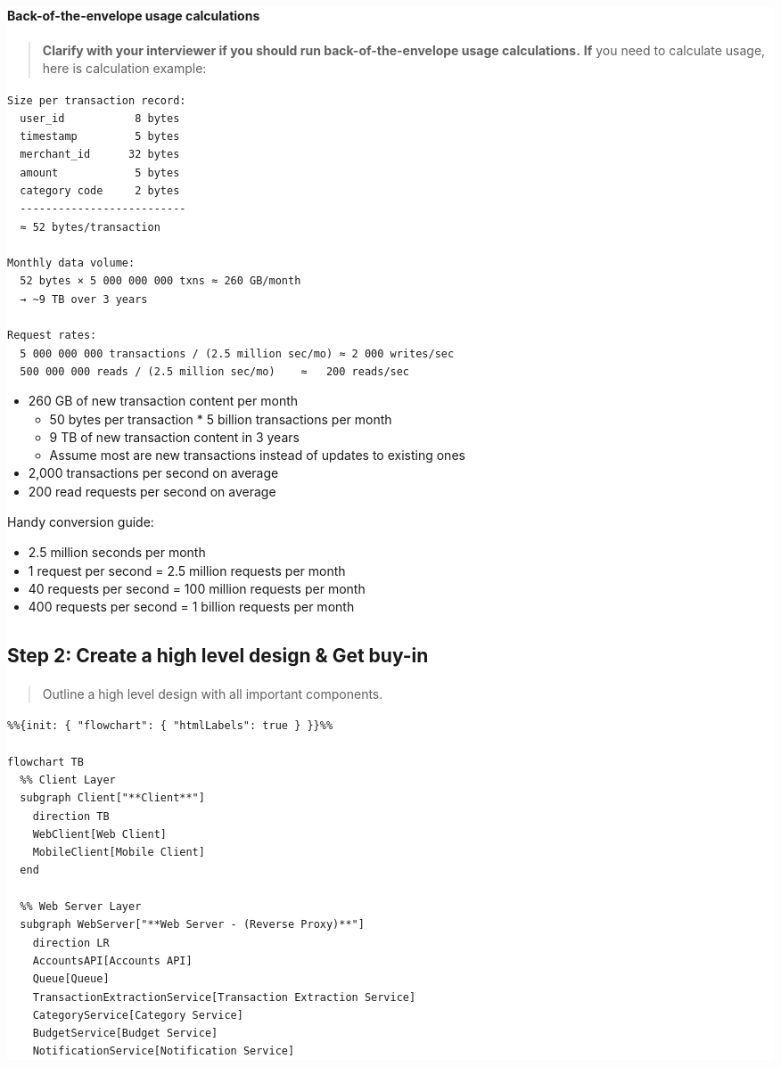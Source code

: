 ####  Back-of-the-envelope usage calculations

> **Clarify with your interviewer if you should run back-of-the-envelope usage calculations.**
> **If** you need to calculate usage, here is calculation example:

```text
Size per transaction record:
  user_id           8 bytes
  timestamp         5 bytes
  merchant_id      32 bytes
  amount            5 bytes
  category code     2 bytes
  --------------------------
  ≈ 52 bytes/transaction

Monthly data volume:
  52 bytes × 5 000 000 000 txns ≈ 260 GB/month
  → ~9 TB over 3 years

Request rates:
  5 000 000 000 transactions / (2.5 million sec/mo) ≈ 2 000 writes/sec
  500 000 000 reads / (2.5 million sec/mo)    ≈   200 reads/sec
```

* 260 GB of new transaction content per month
    * 50 bytes per transaction * 5 billion transactions per month
    * 9 TB of new transaction content in 3 years
    * Assume most are new transactions instead of updates to existing ones
* 2,000 transactions per second on average
* 200 read requests per second on average

Handy conversion guide:

* 2.5 million seconds per month
* 1 request per second = 2.5 million requests per month
* 40 requests per second = 100 million requests per month
* 400 requests per second = 1 billion requests per month




## Step 2: Create a high level design & Get buy-in

> Outline a high level design with all important components.




```mermaid
%%{init: { "flowchart": { "htmlLabels": true } }}%%

flowchart TB
  %% Client Layer
  subgraph Client["**Client**"]
    direction TB
    WebClient[Web Client]
    MobileClient[Mobile Client]
  end

  %% Web Server Layer
  subgraph WebServer["**Web Server - (Reverse Proxy)**"]
    direction LR
    AccountsAPI[Accounts API]
    Queue[Queue]
    TransactionExtractionService[Transaction Extraction Service]
    CategoryService[Category Service]
    BudgetService[Budget Service]
    NotificationService[Notification Service]

```